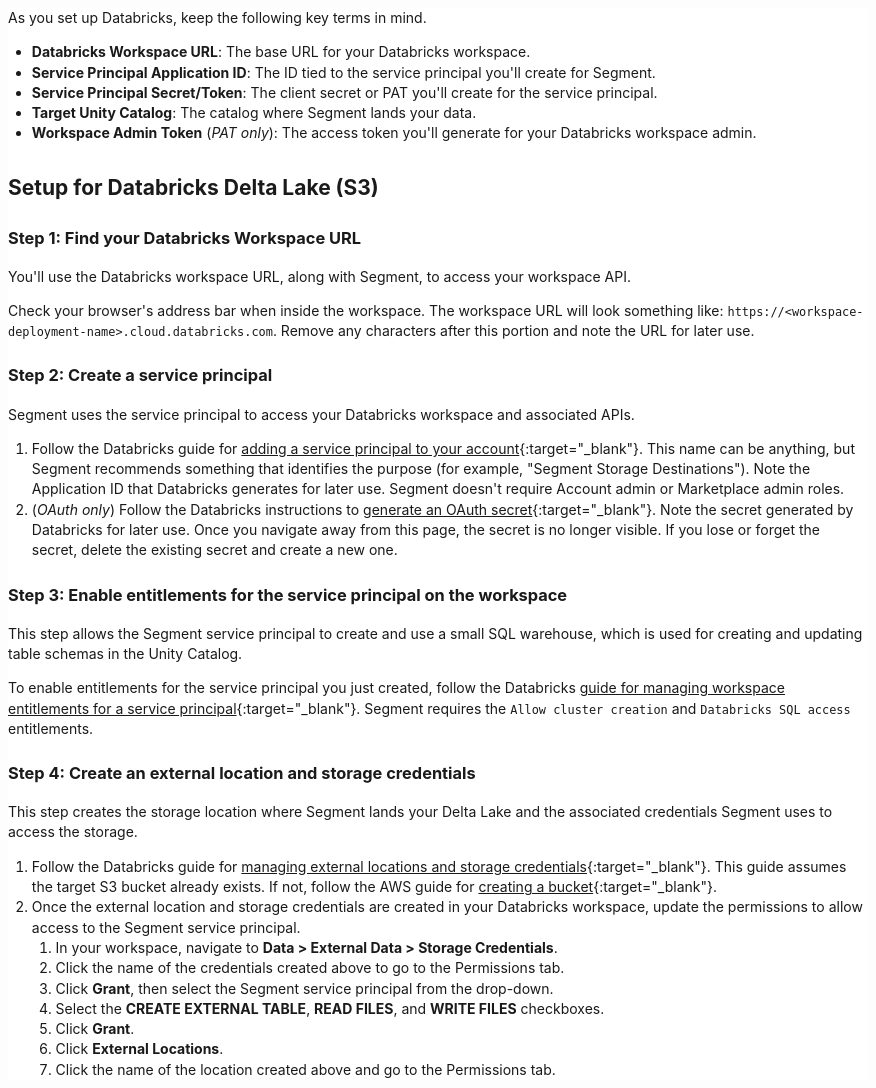 As you set up Databricks, keep the following key terms in mind. 
- **Databricks Workspace URL**: The base URL for your Databricks workspace.
- **Service Principal Application ID**: The ID tied to the service principal you'll create for Segment. 
- **Service Principal Secret/Token**: The client secret or PAT you'll create for the service principal. 
- **Target Unity Catalog**: The catalog where Segment lands your data. 
- **Workspace Admin Token** (*PAT only*): The access token you'll generate for your Databricks workspace admin.

## Setup for Databricks Delta Lake (S3)

### Step 1: Find your Databricks Workspace URL 

You'll use the Databricks workspace URL, along with Segment, to access your workspace API. 

Check your browser's address bar when inside the workspace. The workspace URL will look something like: `https://<workspace-deployment-name>.cloud.databricks.com`. Remove any characters after this portion and note the URL for later use.

### Step 2: Create a service principal 

Segment uses the service principal to access your Databricks workspace and associated APIs.
1. Follow the Databricks guide for [adding a service principal to your account](https://docs.databricks.com/en/administration-guide/users-groups/service-principals.html#manage-service-principals-in-your-account){:target="_blank"}. This name can be anything, but Segment recommends something that identifies the purpose (for example, "Segment Storage Destinations"). Note the Application ID that Databricks generates for later use. Segment doesn't require Account admin or Marketplace admin roles.
2. (*OAuth only*) Follow the Databricks instructions to [generate an OAuth secret](https://docs.databricks.com/en/dev-tools/authentication-oauth.html#step-2-create-an-oauth-secret-for-a-service-principal){:target="_blank"}. Note the secret generated by Databricks for later use. Once you navigate away from this page, the secret is no longer visible. If you lose or forget the secret, delete the existing secret and create a new one. 

### Step 3: Enable entitlements for the service principal on the workspace 

This step allows the Segment service principal to create and use a small SQL warehouse, which is used for creating and updating table schemas in the Unity Catalog.

To enable entitlements for the service principal you just created, follow the Databricks [guide for managing workspace entitlements for a service principal](https://docs.databricks.com/en/administration-guide/users-groups/service-principals.html#manage-workspace-entitlements-for-a-service-principal){:target="_blank"}. Segment requires the `Allow cluster creation` and `Databricks SQL access` entitlements.

### Step 4: Create an external location and storage credentials 

This step creates the storage location where Segment lands your Delta Lake and the associated credentials Segment uses to access the storage. 
1. Follow the Databricks guide for [managing external locations and storage credentials](https://docs.databricks.com/en/data-governance/unity-catalog/manage-external-locations-and-credentials.html){:target="_blank"}. This guide assumes the target S3 bucket already exists. If not, follow the AWS guide for [creating a bucket](https://docs.aws.amazon.com/AmazonS3/latest/userguide/create-bucket-overview.html){:target="_blank"}.
2. Once the external location and storage credentials are created in your Databricks workspace, update the permissions to allow access to the Segment service principal. 
    1. In your workspace, navigate to **Data > External Data > Storage Credentials**. 
    2. Click the name of the credentials created above to go to the Permissions tab. 
    3. Click **Grant**, then select the Segment service principal from the drop-down. 
    4. Select the **CREATE EXTERNAL TABLE**, **READ FILES**, and **WRITE FILES** checkboxes. 
    5. Click **Grant**. 
    6. Click **External Locations**. 
    7. Click the name of the location created above and go to the Permissions tab. 
